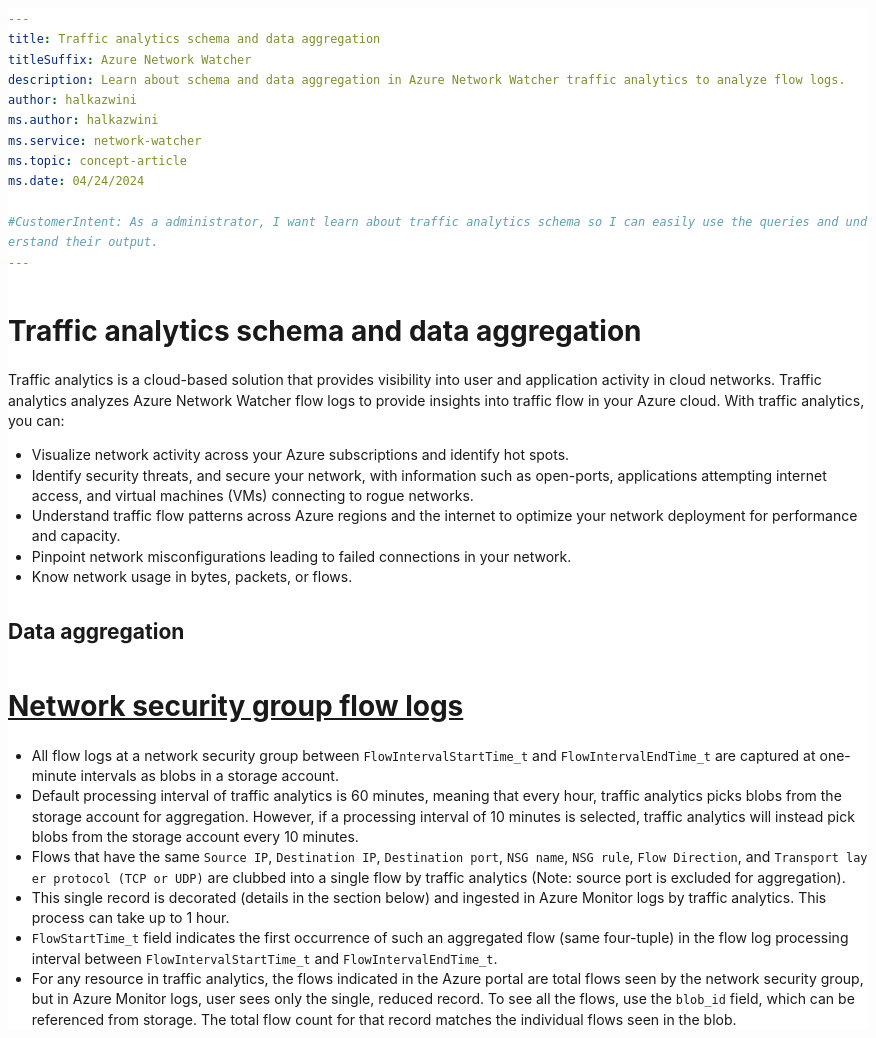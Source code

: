 ```yaml
---
title: Traffic analytics schema and data aggregation
titleSuffix: Azure Network Watcher
description: Learn about schema and data aggregation in Azure Network Watcher traffic analytics to analyze flow logs.
author: halkazwini
ms.author: halkazwini
ms.service: network-watcher
ms.topic: concept-article
ms.date: 04/24/2024

#CustomerIntent: As a administrator, I want learn about traffic analytics schema so I can easily use the queries and understand their output.
---
```


# Traffic analytics schema and data aggregation

Traffic analytics is a cloud-based solution that provides visibility into user and application activity in cloud networks. Traffic analytics analyzes Azure Network Watcher flow logs to provide insights into traffic flow in your Azure cloud. With traffic analytics, you can:

- Visualize network activity across your Azure subscriptions and identify hot spots.
- Identify security threats, and secure your network, with information such as open-ports, applications attempting internet access, and virtual machines (VMs) connecting to rogue networks.
- Understand traffic flow patterns across Azure regions and the internet to optimize your network deployment for performance and capacity.
- Pinpoint network misconfigurations leading to failed connections in your network.
- Know network usage in bytes, packets, or flows.

## Data aggregation

# [**Network security group flow logs**](#tab/nsg)

- All flow logs at a network security group between `FlowIntervalStartTime_t` and `FlowIntervalEndTime_t` are captured at one-minute intervals as blobs in a storage account.
- Default processing interval of traffic analytics is 60 minutes, meaning that every hour, traffic analytics picks blobs from the storage account for aggregation. However, if a processing interval of 10 minutes is selected, traffic analytics will instead pick blobs from the storage account every 10 minutes.
- Flows that have the same `Source IP`, `Destination IP`, `Destination port`, `NSG name`, `NSG rule`, `Flow Direction`, and `Transport layer protocol (TCP or UDP)` are clubbed into a single flow by traffic analytics (Note: source port is excluded for aggregation).
- This single record is decorated (details in the section below) and ingested in Azure Monitor logs by traffic analytics. This process can take up to 1 hour.
- `FlowStartTime_t` field indicates the first occurrence of such an aggregated flow (same four-tuple) in the flow log processing interval between `FlowIntervalStartTime_t` and `FlowIntervalEndTime_t`.
- For any resource in traffic analytics, the flows indicated in the Azure portal are total flows seen by the network security group, but in Azure Monitor logs, user sees only the single, reduced record. To see all the flows, use the `blob_id` field,  which can be referenced from storage. The total flow count for that record matches the individual flows seen in the blob.
